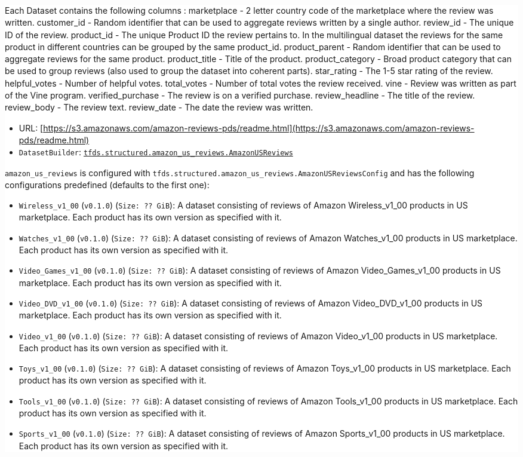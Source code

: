Each Dataset contains the following columns : marketplace - 2 letter country
code of the marketplace where the review was written. customer_id - Random
identifier that can be used to aggregate reviews written by a single author.
review_id - The unique ID of the review. product_id - The unique Product ID the
review pertains to. In the multilingual dataset the reviews for the same product
in different countries can be grouped by the same product_id. product_parent -
Random identifier that can be used to aggregate reviews for the same product.
product_title - Title of the product. product_category - Broad product category
that can be used to group reviews (also used to group the dataset into coherent
parts). star_rating - The 1-5 star rating of the review. helpful_votes - Number
of helpful votes. total_votes - Number of total votes the review received.
vine - Review was written as part of the Vine program. verified_purchase - The
review is on a verified purchase. review_headline - The title of the review.
review_body - The review text. review_date - The date the review was written.

*   URL:
    [https://s3.amazonaws.com/amazon-reviews-pds/readme.html](https://s3.amazonaws.com/amazon-reviews-pds/readme.html)
*   `DatasetBuilder`:
    [`tfds.structured.amazon_us_reviews.AmazonUSReviews`](https://github.com/tensorflow/datasets/tree/master/tensorflow_datasets/structured/amazon_us_reviews.py)

`amazon_us_reviews` is configured with
`tfds.structured.amazon_us_reviews.AmazonUSReviewsConfig` and has the following
configurations predefined (defaults to the first one):

*   `Wireless_v1_00` (`v0.1.0`) (`Size: ?? GiB`): A dataset consisting of
    reviews of Amazon Wireless_v1_00 products in US marketplace. Each product
    has its own version as specified with it.

*   `Watches_v1_00` (`v0.1.0`) (`Size: ?? GiB`): A dataset consisting of reviews
    of Amazon Watches_v1_00 products in US marketplace. Each product has its own
    version as specified with it.

*   `Video_Games_v1_00` (`v0.1.0`) (`Size: ?? GiB`): A dataset consisting of
    reviews of Amazon Video_Games_v1_00 products in US marketplace. Each product
    has its own version as specified with it.

*   `Video_DVD_v1_00` (`v0.1.0`) (`Size: ?? GiB`): A dataset consisting of
    reviews of Amazon Video_DVD_v1_00 products in US marketplace. Each product
    has its own version as specified with it.

*   `Video_v1_00` (`v0.1.0`) (`Size: ?? GiB`): A dataset consisting of reviews
    of Amazon Video_v1_00 products in US marketplace. Each product has its own
    version as specified with it.

*   `Toys_v1_00` (`v0.1.0`) (`Size: ?? GiB`): A dataset consisting of reviews of
    Amazon Toys_v1_00 products in US marketplace. Each product has its own
    version as specified with it.

*   `Tools_v1_00` (`v0.1.0`) (`Size: ?? GiB`): A dataset consisting of reviews
    of Amazon Tools_v1_00 products in US marketplace. Each product has its own
    version as specified with it.

*   `Sports_v1_00` (`v0.1.0`) (`Size: ?? GiB`): A dataset consisting of reviews
    of Amazon Sports_v1_00 products in US marketplace. Each product has its own
    version as specified with it.
